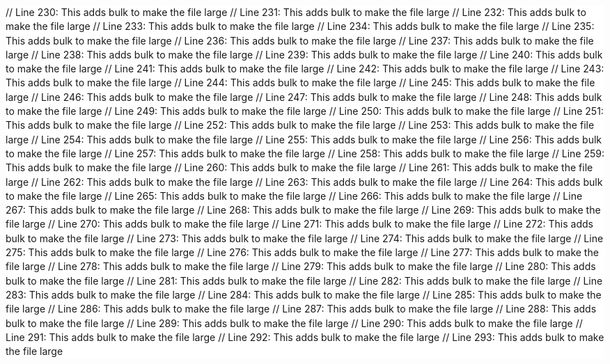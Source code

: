 // Line 230: This adds bulk to make the file large
// Line 231: This adds bulk to make the file large
// Line 232: This adds bulk to make the file large
// Line 233: This adds bulk to make the file large
// Line 234: This adds bulk to make the file large
// Line 235: This adds bulk to make the file large
// Line 236: This adds bulk to make the file large
// Line 237: This adds bulk to make the file large
// Line 238: This adds bulk to make the file large
// Line 239: This adds bulk to make the file large
// Line 240: This adds bulk to make the file large
// Line 241: This adds bulk to make the file large
// Line 242: This adds bulk to make the file large
// Line 243: This adds bulk to make the file large
// Line 244: This adds bulk to make the file large
// Line 245: This adds bulk to make the file large
// Line 246: This adds bulk to make the file large
// Line 247: This adds bulk to make the file large
// Line 248: This adds bulk to make the file large
// Line 249: This adds bulk to make the file large
// Line 250: This adds bulk to make the file large
// Line 251: This adds bulk to make the file large
// Line 252: This adds bulk to make the file large
// Line 253: This adds bulk to make the file large
// Line 254: This adds bulk to make the file large
// Line 255: This adds bulk to make the file large
// Line 256: This adds bulk to make the file large
// Line 257: This adds bulk to make the file large
// Line 258: This adds bulk to make the file large
// Line 259: This adds bulk to make the file large
// Line 260: This adds bulk to make the file large
// Line 261: This adds bulk to make the file large
// Line 262: This adds bulk to make the file large
// Line 263: This adds bulk to make the file large
// Line 264: This adds bulk to make the file large
// Line 265: This adds bulk to make the file large
// Line 266: This adds bulk to make the file large
// Line 267: This adds bulk to make the file large
// Line 268: This adds bulk to make the file large
// Line 269: This adds bulk to make the file large
// Line 270: This adds bulk to make the file large
// Line 271: This adds bulk to make the file large
// Line 272: This adds bulk to make the file large
// Line 273: This adds bulk to make the file large
// Line 274: This adds bulk to make the file large
// Line 275: This adds bulk to make the file large
// Line 276: This adds bulk to make the file large
// Line 277: This adds bulk to make the file large
// Line 278: This adds bulk to make the file large
// Line 279: This adds bulk to make the file large
// Line 280: This adds bulk to make the file large
// Line 281: This adds bulk to make the file large
// Line 282: This adds bulk to make the file large
// Line 283: This adds bulk to make the file large
// Line 284: This adds bulk to make the file large
// Line 285: This adds bulk to make the file large
// Line 286: This adds bulk to make the file large
// Line 287: This adds bulk to make the file large
// Line 288: This adds bulk to make the file large
// Line 289: This adds bulk to make the file large
// Line 290: This adds bulk to make the file large
// Line 291: This adds bulk to make the file large
// Line 292: This adds bulk to make the file large
// Line 293: This adds bulk to make the file large